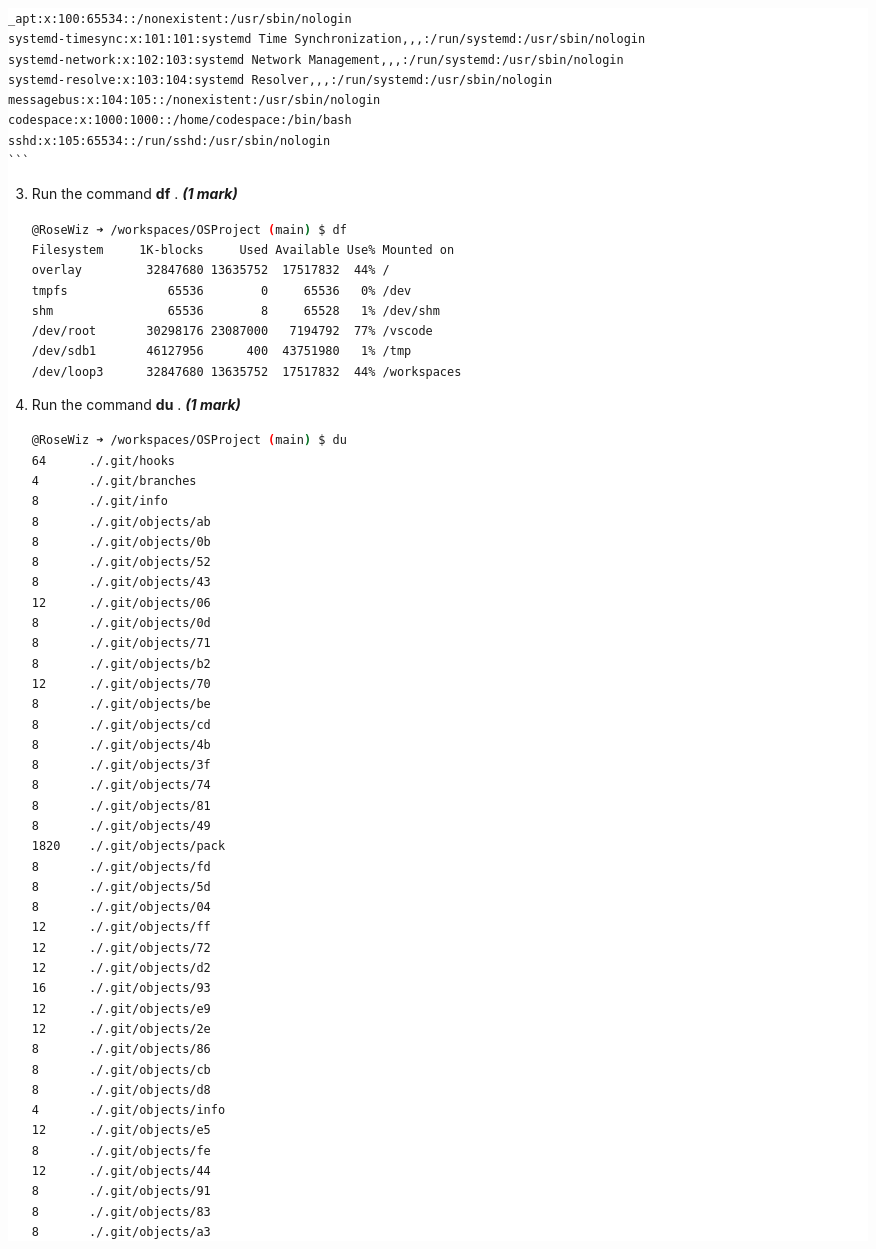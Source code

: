     _apt:x:100:65534::/nonexistent:/usr/sbin/nologin
    systemd-timesync:x:101:101:systemd Time Synchronization,,,:/run/systemd:/usr/sbin/nologin
    systemd-network:x:102:103:systemd Network Management,,,:/run/systemd:/usr/sbin/nologin
    systemd-resolve:x:103:104:systemd Resolver,,,:/run/systemd:/usr/sbin/nologin
    messagebus:x:104:105::/nonexistent:/usr/sbin/nologin
    codespace:x:1000:1000::/home/codespace:/bin/bash
    sshd:x:105:65534::/run/sshd:/usr/sbin/nologin
    ```

3. Run the command **df** . ***(1 mark)***

    ```bash
    @RoseWiz ➜ /workspaces/OSProject (main) $ df
    Filesystem     1K-blocks     Used Available Use% Mounted on
    overlay         32847680 13635752  17517832  44% /
    tmpfs              65536        0     65536   0% /dev
    shm                65536        8     65528   1% /dev/shm
    /dev/root       30298176 23087000   7194792  77% /vscode
    /dev/sdb1       46127956      400  43751980   1% /tmp
    /dev/loop3      32847680 13635752  17517832  44% /workspaces
    ```

4. Run the command **du** . ***(1 mark)***

    ```bash
    @RoseWiz ➜ /workspaces/OSProject (main) $ du
    64      ./.git/hooks
    4       ./.git/branches
    8       ./.git/info
    8       ./.git/objects/ab
    8       ./.git/objects/0b
    8       ./.git/objects/52
    8       ./.git/objects/43
    12      ./.git/objects/06
    8       ./.git/objects/0d
    8       ./.git/objects/71
    8       ./.git/objects/b2
    12      ./.git/objects/70
    8       ./.git/objects/be
    8       ./.git/objects/cd
    8       ./.git/objects/4b
    8       ./.git/objects/3f
    8       ./.git/objects/74
    8       ./.git/objects/81
    8       ./.git/objects/49
    1820    ./.git/objects/pack
    8       ./.git/objects/fd
    8       ./.git/objects/5d
    8       ./.git/objects/04
    12      ./.git/objects/ff
    12      ./.git/objects/72
    12      ./.git/objects/d2
    16      ./.git/objects/93
    12      ./.git/objects/e9
    12      ./.git/objects/2e
    8       ./.git/objects/86
    8       ./.git/objects/cb
    8       ./.git/objects/d8
    4       ./.git/objects/info
    12      ./.git/objects/e5
    8       ./.git/objects/fe
    12      ./.git/objects/44
    8       ./.git/objects/91
    8       ./.git/objects/83
    8       ./.git/objects/a3